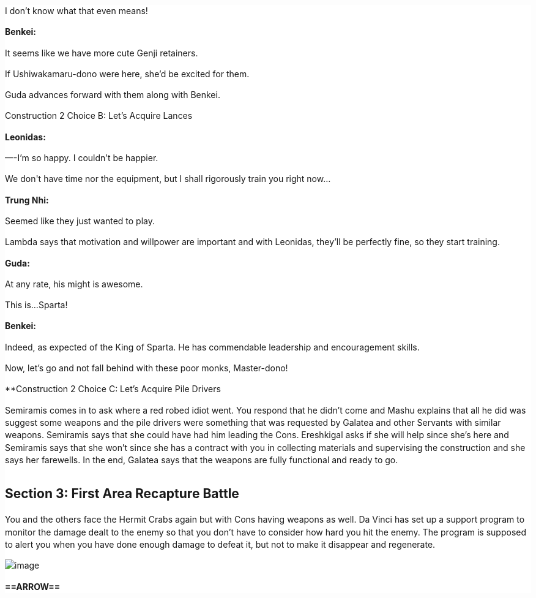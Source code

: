 I don’t know what that even means!  
  
**Benkei:**   
  
It seems like we have more cute Genji retainers.  
  
If Ushiwakamaru-dono were here, she’d be excited for them.  
  
Guda advances forward with them along with Benkei.  
  
Construction 2 Choice B: Let’s Acquire Lances  
  
**Leonidas:**   
  
—-I’m so happy. I couldn’t be happier.  
  
We don't have time nor the equipment, but I shall rigorously train you right now…  
  
**Trung Nhi:**   
  
Seemed like they just wanted to play.  
  
Lambda says that motivation and willpower are important and with Leonidas, they’ll be perfectly fine, so they start training.  
  
**Guda:**   
  
At any rate, his might is awesome.  
  
This is…Sparta!  
  
**Benkei:**   
  
Indeed, as expected of the King of Sparta. He has commendable leadership and encouragement skills.  
  
Now, let’s go and not fall behind with these poor monks, Master-dono!  
  
**Construction 2 Choice C: Let’s Acquire Pile Drivers  
  
Semiramis comes in to ask where a red robed idiot went. You respond that he didn’t come and Mashu explains that all he did was suggest some weapons and the pile drivers were something that was requested by Galatea and other Servants with similar weapons. Semiramis says that she could have had him leading the Cons. Ereshkigal asks if she will help since she’s here and Semiramis says that she won’t since she has a contract with you in collecting materials and supervising the construction and she says her farewells. In the end, Galatea says that the weapons are fully functional and ready to go.  
  
  
## Section 3: First Area Recapture Battle  
  
You and the others face the Hermit Crabs again but with Cons having weapons as well. Da Vinci has set up a support program to monitor the damage dealt to the enemy so that you don’t have to consider how hard you hit the enemy. The program is supposed to alert you when you have done enough damage to defeat it, but not to make it disappear and regenerate.  
  
  
  
![image](https://preview.redd.it/y5nvgrd84ds81.png?width=1792&format=png&auto=webp&s=3facb74032a46c09c83f40adf42428a63b1fdb07)  
  
**==ARROW==**  
  
  
  